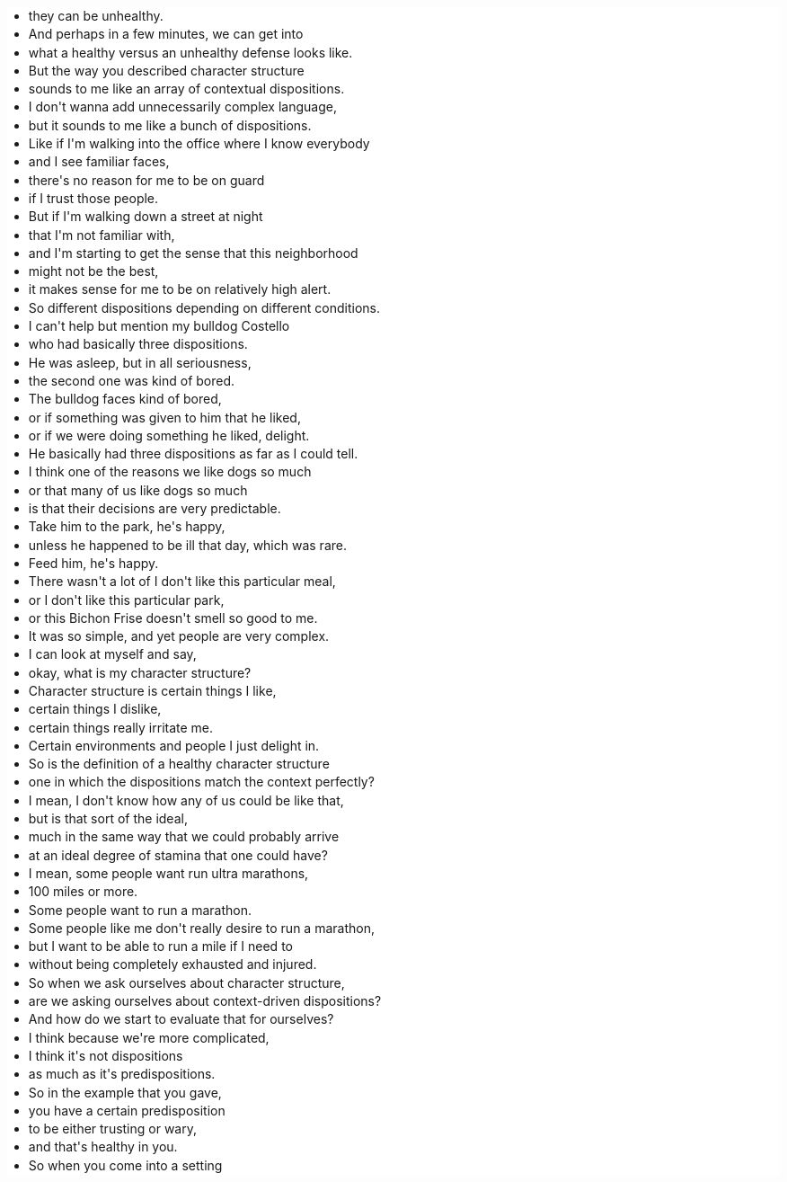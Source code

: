 *  they can be unhealthy.
*  And perhaps in a few minutes, we can get into
*  what a healthy versus an unhealthy defense looks like.
*  But the way you described character structure
*  sounds to me like an array of contextual dispositions.
*  I don't wanna add unnecessarily complex language,
*  but it sounds to me like a bunch of dispositions.
*  Like if I'm walking into the office where I know everybody
*  and I see familiar faces,
*  there's no reason for me to be on guard
*  if I trust those people.
*  But if I'm walking down a street at night
*  that I'm not familiar with,
*  and I'm starting to get the sense that this neighborhood
*  might not be the best,
*  it makes sense for me to be on relatively high alert.
*  So different dispositions depending on different conditions.
*  I can't help but mention my bulldog Costello
*  who had basically three dispositions.
*  He was asleep, but in all seriousness,
*  the second one was kind of bored.
*  The bulldog faces kind of bored,
*  or if something was given to him that he liked,
*  or if we were doing something he liked, delight.
*  He basically had three dispositions as far as I could tell.
*  I think one of the reasons we like dogs so much
*  or that many of us like dogs so much
*  is that their decisions are very predictable.
*  Take him to the park, he's happy,
*  unless he happened to be ill that day, which was rare.
*  Feed him, he's happy.
*  There wasn't a lot of I don't like this particular meal,
*  or I don't like this particular park,
*  or this Bichon Frise doesn't smell so good to me.
*  It was so simple, and yet people are very complex.
*  I can look at myself and say,
*  okay, what is my character structure?
*  Character structure is certain things I like,
*  certain things I dislike,
*  certain things really irritate me.
*  Certain environments and people I just delight in.
*  So is the definition of a healthy character structure
*  one in which the dispositions match the context perfectly?
*  I mean, I don't know how any of us could be like that,
*  but is that sort of the ideal,
*  much in the same way that we could probably arrive
*  at an ideal degree of stamina that one could have?
*  I mean, some people want run ultra marathons,
*  100 miles or more.
*  Some people want to run a marathon.
*  Some people like me don't really desire to run a marathon,
*  but I want to be able to run a mile if I need to
*  without being completely exhausted and injured.
*  So when we ask ourselves about character structure,
*  are we asking ourselves about context-driven dispositions?
*  And how do we start to evaluate that for ourselves?
*  I think because we're more complicated,
*  I think it's not dispositions
*  as much as it's predispositions.
*  So in the example that you gave,
*  you have a certain predisposition
*  to be either trusting or wary,
*  and that's healthy in you.
*  So when you come into a setting